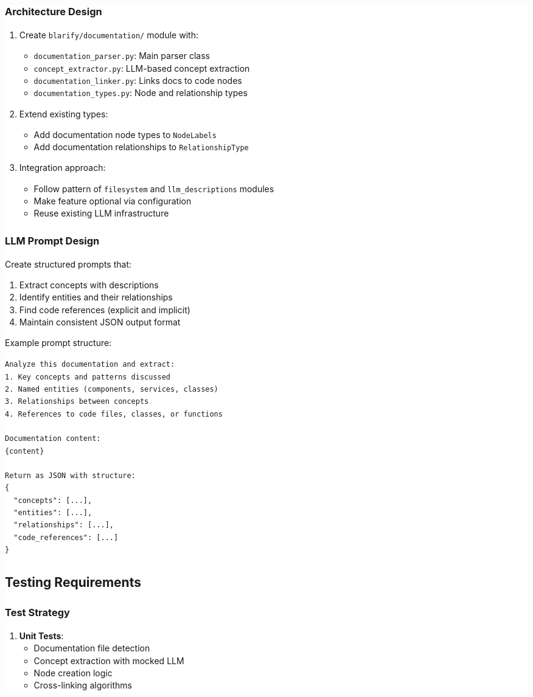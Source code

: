 ### Architecture Design
1. Create `blarify/documentation/` module with:
   - `documentation_parser.py`: Main parser class
   - `concept_extractor.py`: LLM-based concept extraction
   - `documentation_linker.py`: Links docs to code nodes
   - `documentation_types.py`: Node and relationship types

2. Extend existing types:
   - Add documentation node types to `NodeLabels`
   - Add documentation relationships to `RelationshipType`

3. Integration approach:
   - Follow pattern of `filesystem` and `llm_descriptions` modules
   - Make feature optional via configuration
   - Reuse existing LLM infrastructure

### LLM Prompt Design
Create structured prompts that:
1. Extract concepts with descriptions
2. Identify entities and their relationships
3. Find code references (explicit and implicit)
4. Maintain consistent JSON output format

Example prompt structure:
```
Analyze this documentation and extract:
1. Key concepts and patterns discussed
2. Named entities (components, services, classes)
3. Relationships between concepts
4. References to code files, classes, or functions

Documentation content:
{content}

Return as JSON with structure:
{
  "concepts": [...],
  "entities": [...],
  "relationships": [...],
  "code_references": [...]
}
```

## Testing Requirements

### Test Strategy
1. **Unit Tests**:
   - Documentation file detection
   - Concept extraction with mocked LLM
   - Node creation logic
   - Cross-linking algorithms
